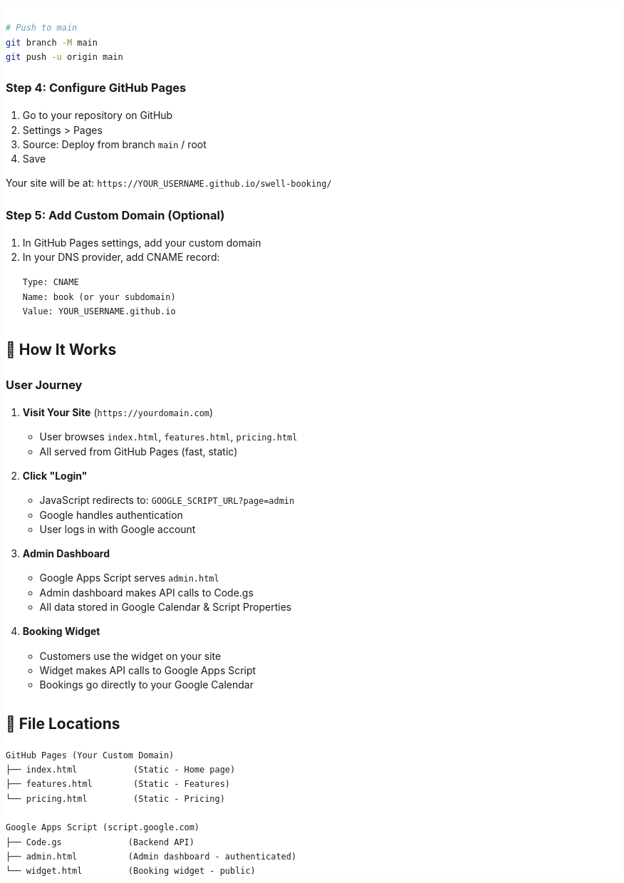 ```bash

# Push to main
git branch -M main
git push -u origin main
```

### Step 4: Configure GitHub Pages

1. Go to your repository on GitHub
2. Settings > Pages
3. Source: Deploy from branch `main` / root
4. Save

Your site will be at: `https://YOUR_USERNAME.github.io/swell-booking/`

### Step 5: Add Custom Domain (Optional)

1. In GitHub Pages settings, add your custom domain
2. In your DNS provider, add CNAME record:
   ```
   Type: CNAME
   Name: book (or your subdomain)
   Value: YOUR_USERNAME.github.io
   ```

## 🔗 How It Works

### User Journey

1. **Visit Your Site** (`https://yourdomain.com`)
   - User browses `index.html`, `features.html`, `pricing.html`
   - All served from GitHub Pages (fast, static)

2. **Click "Login"**
   - JavaScript redirects to: `GOOGLE_SCRIPT_URL?page=admin`
   - Google handles authentication
   - User logs in with Google account

3. **Admin Dashboard**
   - Google Apps Script serves `admin.html`
   - Admin dashboard makes API calls to Code.gs
   - All data stored in Google Calendar & Script Properties

4. **Booking Widget**
   - Customers use the widget on your site
   - Widget makes API calls to Google Apps Script
   - Bookings go directly to your Google Calendar

## 📁 File Locations

```
GitHub Pages (Your Custom Domain)
├── index.html           (Static - Home page)
├── features.html        (Static - Features)
└── pricing.html         (Static - Pricing)

Google Apps Script (script.google.com)
├── Code.gs             (Backend API)
├── admin.html          (Admin dashboard - authenticated)
└── widget.html         (Booking widget - public)
```
